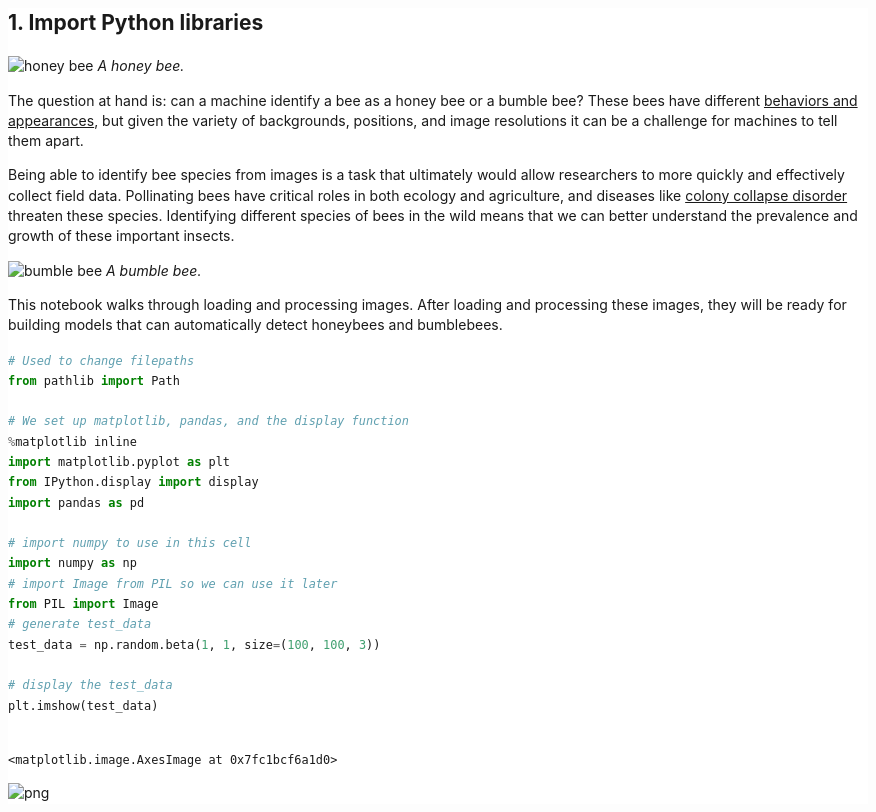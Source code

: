 
## 1. Import Python libraries
<p><img src="https://assets.datacamp.com/production/project_374/img/honey.jpg" alt="honey bee">
<em>A honey bee.</em></p>
<p>The question at hand is: can a machine identify a bee as a honey bee or a bumble bee? These bees have different <a href="http://bumblebeeconservation.org/about-bees/faqs/honeybees-vs-bumblebees/">behaviors and appearances</a>, but given the variety of backgrounds, positions, and image resolutions it can be a challenge for machines to tell them apart.</p>
<p>Being able to identify bee species from images is a task that ultimately would allow researchers to more quickly and effectively collect field data. Pollinating bees have critical roles in both ecology and agriculture, and diseases like <a href="http://news.harvard.edu/gazette/story/2015/07/pesticide-found-in-70-percent-of-massachusetts-honey-samples/">colony collapse disorder</a> threaten these species. Identifying different species of bees in the wild means that we can better understand the prevalence and growth of these important insects.</p>
<p><img src="https://assets.datacamp.com/production/project_374/img/bumble.jpg" alt="bumble bee">
<em>A bumble bee.</em></p>
<p>This notebook walks through loading and processing images. After loading and processing these images, they will be ready for building models that can automatically detect honeybees and bumblebees.</p>


```python
# Used to change filepaths
from pathlib import Path

# We set up matplotlib, pandas, and the display function
%matplotlib inline
import matplotlib.pyplot as plt
from IPython.display import display
import pandas as pd

# import numpy to use in this cell
import numpy as np 
# import Image from PIL so we can use it later
from PIL import Image
# generate test_data
test_data = np.random.beta(1, 1, size=(100, 100, 3))

# display the test_data
plt.imshow(test_data)



```




    <matplotlib.image.AxesImage at 0x7fc1bcf6a1d0>




![png](output_1_1.png)

